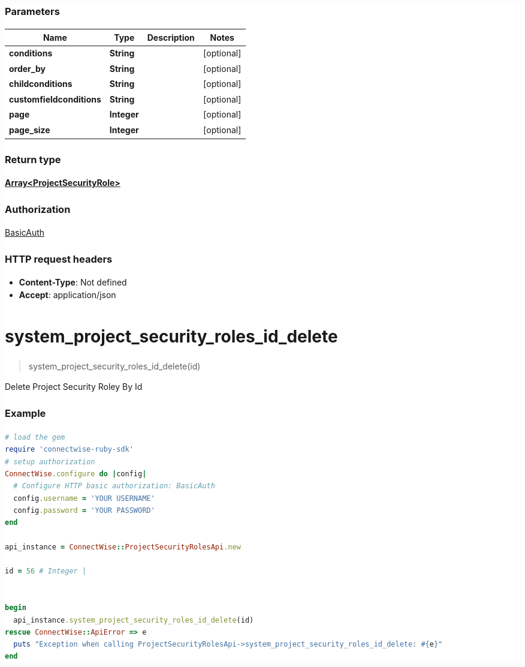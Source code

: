 ### Parameters

Name | Type | Description  | Notes
------------- | ------------- | ------------- | -------------
 **conditions** | **String**|  | [optional] 
 **order_by** | **String**|  | [optional] 
 **childconditions** | **String**|  | [optional] 
 **customfieldconditions** | **String**|  | [optional] 
 **page** | **Integer**|  | [optional] 
 **page_size** | **Integer**|  | [optional] 

### Return type

[**Array&lt;ProjectSecurityRole&gt;**](ProjectSecurityRole.md)

### Authorization

[BasicAuth](../README.md#BasicAuth)

### HTTP request headers

 - **Content-Type**: Not defined
 - **Accept**: application/json



# **system_project_security_roles_id_delete**
> system_project_security_roles_id_delete(id)



Delete Project Security Roley By Id

### Example
```ruby
# load the gem
require 'connectwise-ruby-sdk'
# setup authorization
ConnectWise.configure do |config|
  # Configure HTTP basic authorization: BasicAuth
  config.username = 'YOUR USERNAME'
  config.password = 'YOUR PASSWORD'
end

api_instance = ConnectWise::ProjectSecurityRolesApi.new

id = 56 # Integer | 


begin
  api_instance.system_project_security_roles_id_delete(id)
rescue ConnectWise::ApiError => e
  puts "Exception when calling ProjectSecurityRolesApi->system_project_security_roles_id_delete: #{e}"
end
```
